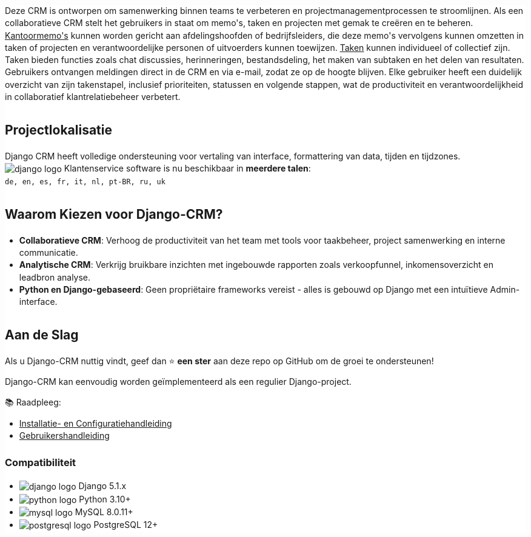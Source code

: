 Deze CRM is ontworpen om samenwerking binnen teams te verbeteren en projectmanagementprocessen te stroomlijnen.
Als een collaboratieve CRM stelt het gebruikers in staat om memo's, taken en projecten met gemak te creëren en te beheren.
[Kantoormemo's](https://github.com/DjangoCRM/django-crm/blob/main/docs/django-crm_memo_features.md) kunnen worden gericht aan afdelingshoofden of bedrijfsleiders, die deze memo's vervolgens kunnen omzetten in taken of projecten en verantwoordelijke personen of uitvoerders kunnen toewijzen.
[Taken](https://github.com/DjangoCRM/django-crm/blob/main/docs/django-crm_task_features.md) kunnen individueel of collectief zijn.
Taken bieden functies zoals chat discussies, herinneringen, bestandsdeling, het maken van subtaken en het delen van resultaten.
Gebruikers ontvangen meldingen direct in de CRM en via e-mail, zodat ze op de hoogte blijven.
Elke gebruiker heeft een duidelijk overzicht van zijn takenstapel, inclusief prioriteiten, statussen en volgende stappen, wat de productiviteit en verantwoordelijkheid in collaboratief klantrelatiebeheer verbetert.

## Projectlokalisatie

Django CRM heeft volledige ondersteuning voor vertaling van interface, formattering van data, tijden en tijdzones.  
<img src="https://github.com/DjangoCRM/django-crm/raw/main/docs/site/icons/languages.svg" alt="django logo" width="30" height="30" style="vertical-align: middle"> Klantenservice software is nu beschikbaar in **meerdere talen**:  
`de, en, es, fr, it, nl, pt-BR, ru, uk`

## Waarom Kiezen voor Django-CRM?

- **Collaboratieve CRM**: Verhoog de productiviteit van het team met tools voor taakbeheer, project samenwerking en interne communicatie.
- **Analytische CRM**: Verkrijg bruikbare inzichten met ingebouwde rapporten zoals verkoopfunnel, inkomensoverzicht en leadbron analyse.
- **Python en Django-gebaseerd**: Geen propriëtaire frameworks vereist - alles is gebouwd op Django met een intuïtieve Admin-interface.

## Aan de Slag

Als u Django-CRM nuttig vindt, geef dan ⭐️ **een ster** aan deze repo op GitHub om de groei te ondersteunen!

Django-CRM kan eenvoudig worden geïmplementeerd als een regulier Django-project.

📚 Raadpleeg:

- [Installatie- en Configuratiehandleiding](https://github.com/DjangoCRM/django-crm/blob/main/docs/installation_and_configuration_guide.md)
- [Gebruikershandleiding](https://github.com/DjangoCRM/django-crm/blob/main/docs/django-crm_user_guide.md)

### Compatibiliteit

- <img src="https://github.com/DjangoCRM/django-crm/raw/main/docs/site/icons/django-logo.svg" alt="django logo" width="30" height="30" style="vertical-align: middle"> Django 5.1.x
- <img src="https://github.com/DjangoCRM/django-crm/raw/main/docs/site/icons/python-logo.svg" alt="python logo" width="30" height="30" style="vertical-align: middle"> Python 3.10+
- <img src="https://github.com/DjangoCRM/django-crm/raw/main/docs/site/icons/mysql_logo.svg" alt="mysql logo" width="30" height="30" style="vertical-align: middle"> MySQL 8.0.11+
- <img src="https://github.com/DjangoCRM/django-crm/raw/main/docs/site/icons/postgresql_logo.svg" alt="postgresql logo" width="30" height="30" style="vertical-align: middle"> PostgreSQL 12+
